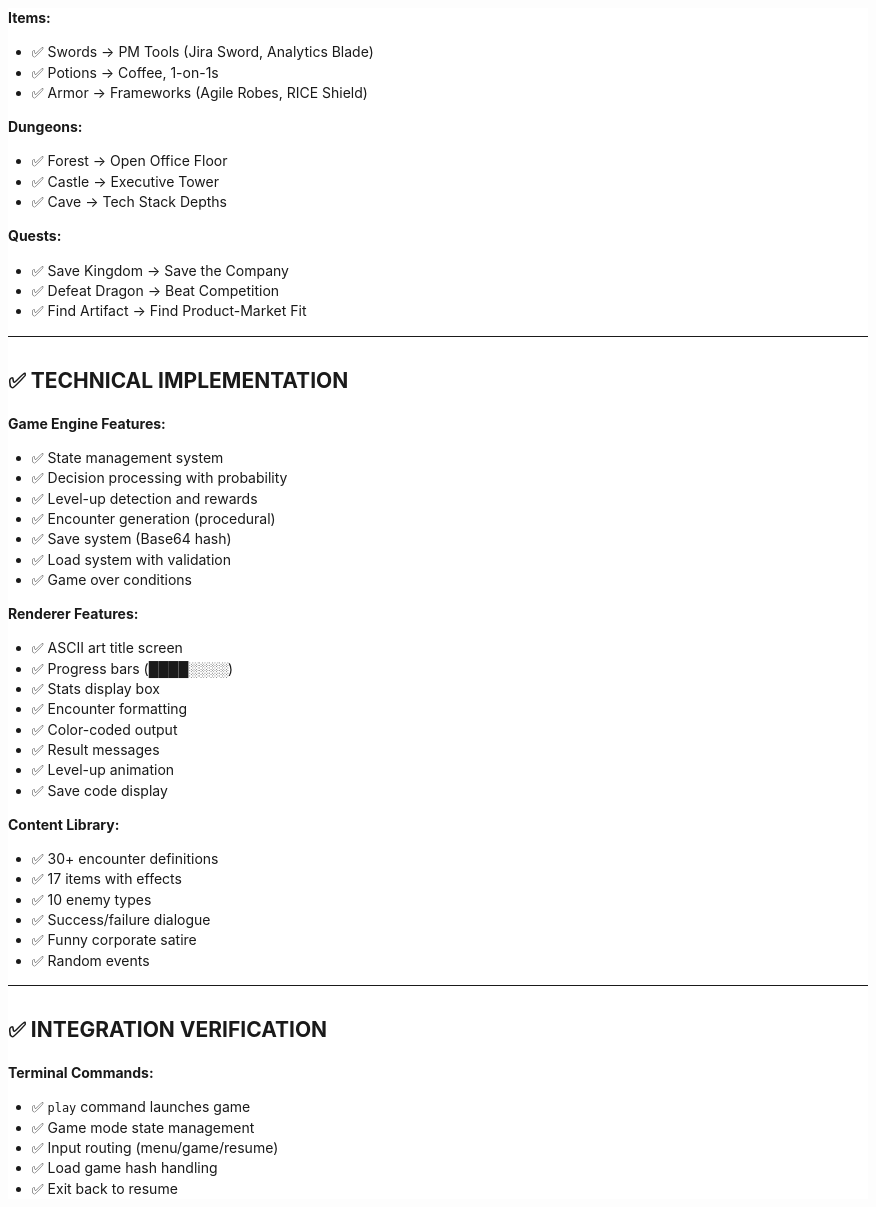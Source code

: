 **Items:**
- ✅ Swords → PM Tools (Jira Sword, Analytics Blade)
- ✅ Potions → Coffee, 1-on-1s
- ✅ Armor → Frameworks (Agile Robes, RICE Shield)

**Dungeons:**
- ✅ Forest → Open Office Floor
- ✅ Castle → Executive Tower
- ✅ Cave → Tech Stack Depths

**Quests:**
- ✅ Save Kingdom → Save the Company
- ✅ Defeat Dragon → Beat Competition
- ✅ Find Artifact → Find Product-Market Fit

---

## ✅ TECHNICAL IMPLEMENTATION

**Game Engine Features:**
- ✅ State management system
- ✅ Decision processing with probability
- ✅ Level-up detection and rewards
- ✅ Encounter generation (procedural)
- ✅ Save system (Base64 hash)
- ✅ Load system with validation
- ✅ Game over conditions

**Renderer Features:**
- ✅ ASCII art title screen
- ✅ Progress bars (████░░░░)
- ✅ Stats display box
- ✅ Encounter formatting
- ✅ Color-coded output
- ✅ Result messages
- ✅ Level-up animation
- ✅ Save code display

**Content Library:**
- ✅ 30+ encounter definitions
- ✅ 17 items with effects
- ✅ 10 enemy types
- ✅ Success/failure dialogue
- ✅ Funny corporate satire
- ✅ Random events

---

## ✅ INTEGRATION VERIFICATION

**Terminal Commands:**
- ✅ `play` command launches game
- ✅ Game mode state management
- ✅ Input routing (menu/game/resume)
- ✅ Load game hash handling
- ✅ Exit back to resume
